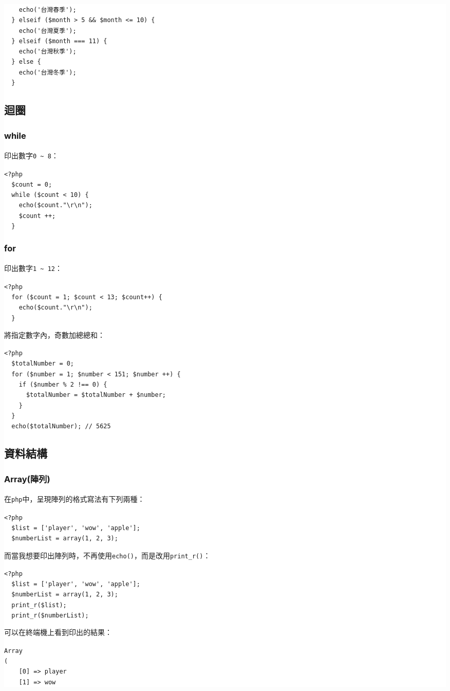 ```
    echo('台灣春季');
  } elseif ($month > 5 && $month <= 10) {
    echo('台灣夏季');
  } elseif ($month === 11) {
    echo('台灣秋季');
  } else {
    echo('台灣冬季');
  }
```
## 迴圈
### while
印出數字`0 ~ 8`：
```
<?php
  $count = 0;
  while ($count < 10) {
    echo($count."\r\n");
    $count ++;
  }
```
### for
印出數字`1 ~ 12`：
```
<?php
  for ($count = 1; $count < 13; $count++) {
    echo($count."\r\n");
  }
```
將指定數字內，奇數加總總和：
```
<?php
  $totalNumber = 0;
  for ($number = 1; $number < 151; $number ++) {
    if ($number % 2 !== 0) {
      $totalNumber = $totalNumber + $number;
    }
  }
  echo($totalNumber); // 5625
```
## 資料結構
### Array(陣列)
在`php`中，呈現陣列的格式寫法有下列兩種：
```
<?php
  $list = ['player', 'wow', 'apple'];
  $numberList = array(1, 2, 3);
```
而當我想要印出陣列時，不再使用`echo()`，而是改用`print_r()`：
```
<?php
  $list = ['player', 'wow', 'apple'];
  $numberList = array(1, 2, 3);
  print_r($list);
  print_r($numberList);
```
可以在終端機上看到印出的結果：
```
Array
(
    [0] => player
    [1] => wow
```